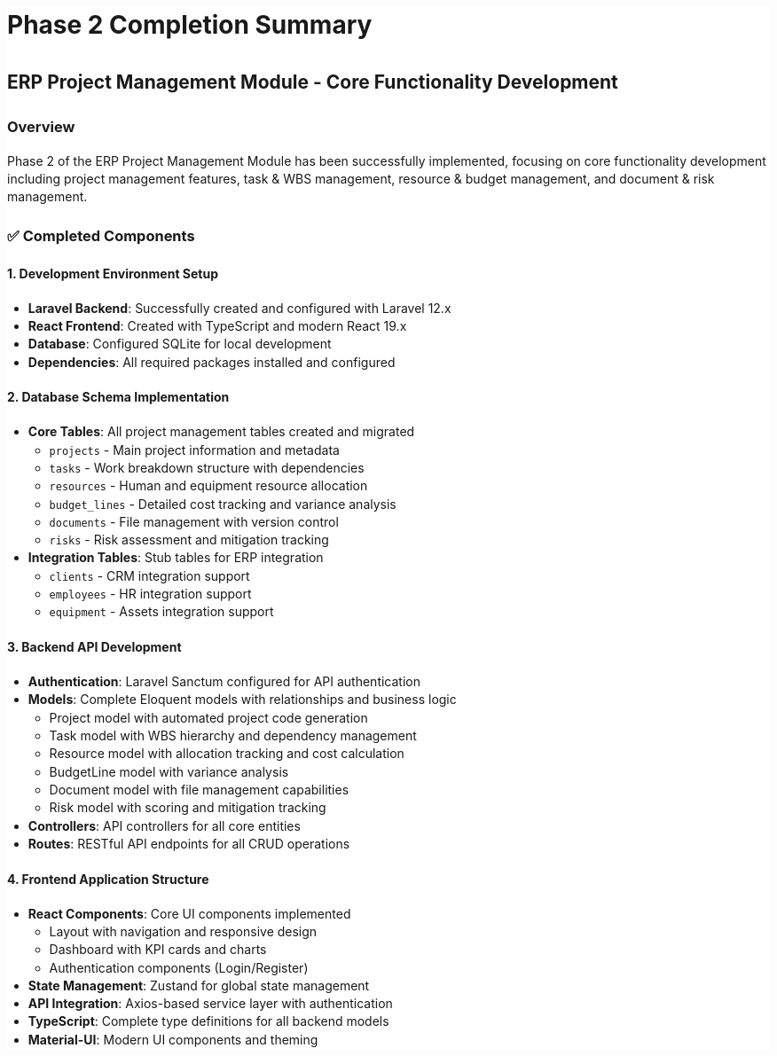 # Phase 2 Completion Summary
## ERP Project Management Module - Core Functionality Development

### Overview
Phase 2 of the ERP Project Management Module has been successfully implemented, focusing on core functionality development including project management features, task & WBS management, resource & budget management, and document & risk management.

### ✅ Completed Components

#### 1. Development Environment Setup
- **Laravel Backend**: Successfully created and configured with Laravel 12.x
- **React Frontend**: Created with TypeScript and modern React 19.x
- **Database**: Configured SQLite for local development
- **Dependencies**: All required packages installed and configured

#### 2. Database Schema Implementation
- **Core Tables**: All project management tables created and migrated
  - `projects` - Main project information and metadata
  - `tasks` - Work breakdown structure with dependencies
  - `resources` - Human and equipment resource allocation
  - `budget_lines` - Detailed cost tracking and variance analysis
  - `documents` - File management with version control
  - `risks` - Risk assessment and mitigation tracking
- **Integration Tables**: Stub tables for ERP integration
  - `clients` - CRM integration support
  - `employees` - HR integration support
  - `equipment` - Assets integration support

#### 3. Backend API Development
- **Authentication**: Laravel Sanctum configured for API authentication
- **Models**: Complete Eloquent models with relationships and business logic
  - Project model with automated project code generation
  - Task model with WBS hierarchy and dependency management
  - Resource model with allocation tracking and cost calculation
  - BudgetLine model with variance analysis
  - Document model with file management capabilities
  - Risk model with scoring and mitigation tracking
- **Controllers**: API controllers for all core entities
- **Routes**: RESTful API endpoints for all CRUD operations

#### 4. Frontend Application Structure
- **React Components**: Core UI components implemented
  - Layout with navigation and responsive design
  - Dashboard with KPI cards and charts
  - Authentication components (Login/Register)
- **State Management**: Zustand for global state management
- **API Integration**: Axios-based service layer with authentication
- **TypeScript**: Complete type definitions for all backend models
- **Material-UI**: Modern UI components and theming
